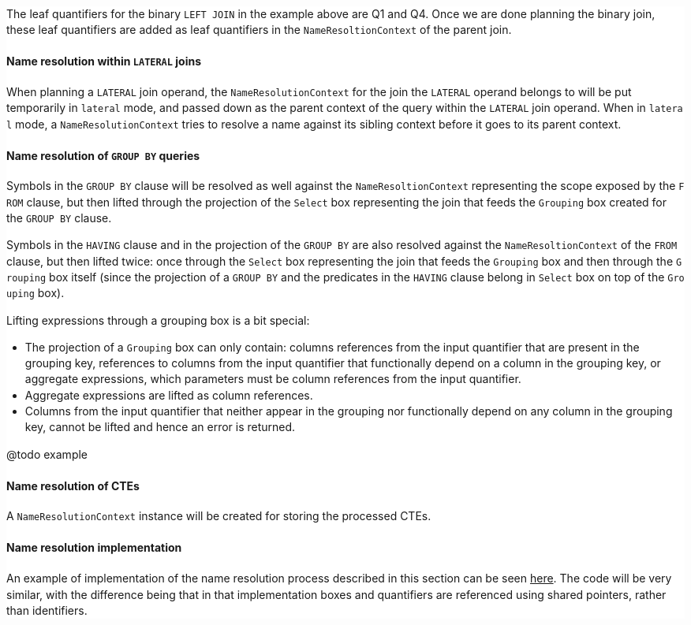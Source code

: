 The leaf quantifiers for the binary `LEFT JOIN` in the example above are Q1 and Q4. Once we are done planning
the binary join, these leaf quantifiers are added as leaf quantifiers in the `NameResoltionContext` of the
parent join.

#### Name resolution within `LATERAL` joins

When planning a `LATERAL` join operand, the `NameResolutionContext` for the join the `LATERAL` operand
belongs to will be put temporarily in `lateral` mode, and passed down as the parent context of the query
within the `LATERAL` join operand. When in `lateral` mode, a `NameResolutionContext` tries to resolve
a name against its sibling context before it goes to its parent context.

#### Name resolution of `GROUP BY` queries

Symbols in the `GROUP BY` clause will be resolved as well against the `NameResoltionContext` representing
the scope exposed by the `FROM` clause, but then lifted through the projection of the `Select` box representing
the join that feeds the `Grouping` box created for the `GROUP BY` clause.

Symbols in the `HAVING` clause and in the projection of the `GROUP BY` are also resolved against the
`NameResoltionContext` of the `FROM` clause, but then lifted twice: once through the `Select` box representing
the join that feeds the `Grouping` box and then through the `Grouping` box itself (since the projection
of a `GROUP BY` and the predicates in the `HAVING` clause belong in `Select` box on top of the `Grouping` box).

Lifting expressions through a grouping box is a bit special:

* The projection of a `Grouping` box can only contain: columns references from the input quantifier that are
  present in the grouping key, references to columns from the input quantifier that functionally depend on a column
  in the grouping key, or aggregate expressions, which parameters must be column references from the input quantifier.
* Aggregate expressions are lifted as column references.
* Columns from the input quantifier that neither appear in the grouping nor functionally depend on any column in the
  grouping key, cannot be lifted and hence an error is returned.

@todo example

#### Name resolution of CTEs

A `NameResolutionContext` instance will be created for storing the processed CTEs.

#### Name resolution implementation

An example of implementation of the name resolution process described in this section can be seen
[here](https://github.com/asenac/rust-sql/blob/master/src/query_model/model_generator.rs#L19).
The code will be very similar, with the difference being that in that implementation boxes and quantifiers
are referenced using shared pointers, rather than identifiers.
